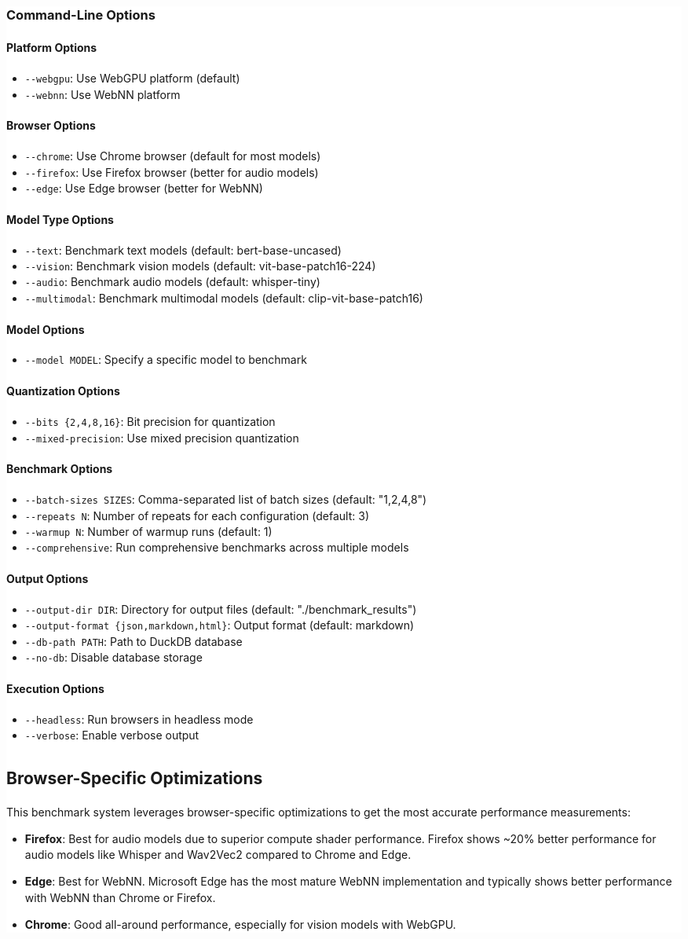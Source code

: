 ### Command-Line Options

#### Platform Options
- `--webgpu`: Use WebGPU platform (default)
- `--webnn`: Use WebNN platform

#### Browser Options
- `--chrome`: Use Chrome browser (default for most models)
- `--firefox`: Use Firefox browser (better for audio models)
- `--edge`: Use Edge browser (better for WebNN)

#### Model Type Options
- `--text`: Benchmark text models (default: bert-base-uncased)
- `--vision`: Benchmark vision models (default: vit-base-patch16-224)
- `--audio`: Benchmark audio models (default: whisper-tiny)
- `--multimodal`: Benchmark multimodal models (default: clip-vit-base-patch16)

#### Model Options
- `--model MODEL`: Specify a specific model to benchmark

#### Quantization Options
- `--bits {2,4,8,16}`: Bit precision for quantization
- `--mixed-precision`: Use mixed precision quantization

#### Benchmark Options
- `--batch-sizes SIZES`: Comma-separated list of batch sizes (default: "1,2,4,8")
- `--repeats N`: Number of repeats for each configuration (default: 3)
- `--warmup N`: Number of warmup runs (default: 1)
- `--comprehensive`: Run comprehensive benchmarks across multiple models

#### Output Options
- `--output-dir DIR`: Directory for output files (default: "./benchmark_results")
- `--output-format {json,markdown,html}`: Output format (default: markdown)
- `--db-path PATH`: Path to DuckDB database
- `--no-db`: Disable database storage

#### Execution Options
- `--headless`: Run browsers in headless mode
- `--verbose`: Enable verbose output

## Browser-Specific Optimizations

This benchmark system leverages browser-specific optimizations to get the most accurate performance measurements:

- **Firefox**: Best for audio models due to superior compute shader performance. Firefox shows ~20% better performance for audio models like Whisper and Wav2Vec2 compared to Chrome and Edge.

- **Edge**: Best for WebNN. Microsoft Edge has the most mature WebNN implementation and typically shows better performance with WebNN than Chrome or Firefox.

- **Chrome**: Good all-around performance, especially for vision models with WebGPU.
